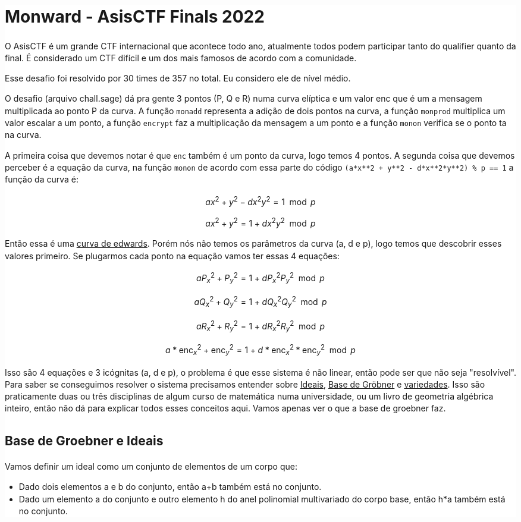# Monward - AsisCTF Finals 2022

O AsisCTF é um grande CTF internacional que acontece todo ano, atualmente todos podem participar tanto do qualifier quanto da final. É considerado um CTF difícil e um dos mais famosos de acordo com a comunidade.

Esse desafio foi resolvido por 30 times de 357 no total. Eu considero ele de nível médio.

O desafio (arquivo chall.sage) dá pra gente 3 pontos (P, Q e R) numa curva elíptica e um valor enc que é um a mensagem multiplicada ao ponto P da curva. A função `monadd` representa a adição de dois pontos na curva, a função `monprod` multiplica um valor escalar a um ponto, a função `encrypt` faz a multiplicação da mensagem a um ponto e a função `monon` verifica se o ponto ta na curva.

A primeira coisa que devemos notar é que `enc` também é um ponto da curva, logo temos 4 pontos. A segunda coisa que devemos perceber é a equação da curva, na função `monon` de acordo com essa parte do código `(a*x**2 + y**2 - d*x**2*y**2) % p == 1` a função da curva é:

$$ax^2 + y^2 - dx^2y^2 = 1 \mod p$$

$$ax^2 + y^2 = 1 + dx^2y^2 \mod p$$

Então essa é uma [curva de edwards](https://en.wikipedia.org/wiki/Edwards_curve). Porém nós não temos os parâmetros da curva (a, d e p), logo temos que  descobrir esses valores primeiro. Se plugarmos cada ponto na equação vamos ter essas 4 equações:

$$
aP_x^2 + P_y^2 = 1 + dP_x^2P_y^2 \mod p
$$

$$
aQ_x^2 + Q_y^2 = 1 + dQ_x^2Q_y^2 \mod p
$$

$$
aR_x^2 + R_y^2 = 1 + dR_x^2R_y^2 \mod p
$$

$$
a*\text{enc}_x^2 + \text{enc}_y^2 = 1 + d*\text{enc}_x^2*\text{enc}_y^2 \mod p
$$

Isso são 4 equações e 3 icógnitas (a, d e p), o problema é que esse sistema é não linear, então pode ser que não seja "resolvível". Para saber se conseguimos resolver o sistema precisamos entender sobre [Ideais](https://pt.wikipedia.org/wiki/Ideal_(teoria_dos_an%C3%A9is)), [Base de Gröbner](https://pt.wikipedia.org/wiki/Base_de_Gr%C3%B6bner) e [variedades](https://pt.wikipedia.org/wiki/Variedade_alg%C3%A9brica). Isso são praticamente duas ou três disciplinas de algum curso de matemática numa universidade, ou um livro de geometria algébrica inteiro, então não dá para explicar todos esses conceitos aqui. Vamos apenas ver o que a base de groebner faz.

## Base de Groebner e Ideais

Vamos definir um ideal como um conjunto de elementos de um corpo que:
* Dado dois elementos a e b do conjunto, então a+b também está no conjunto.
* Dado um elemento a do conjunto e outro elemento h do anel polinomial multivariado do corpo base, então h*a também está no conjunto.
